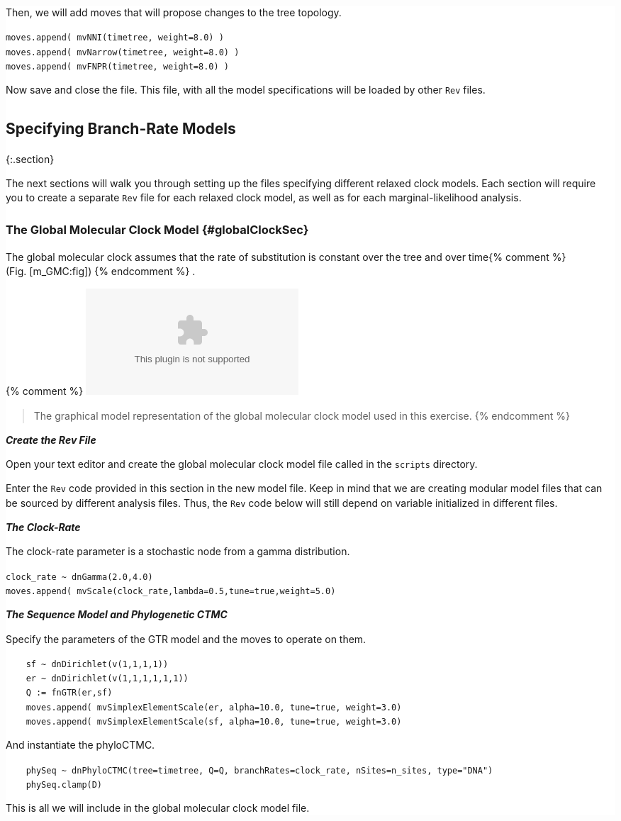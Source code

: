 Then, we will add moves that will propose changes to the tree topology.

    moves.append( mvNNI(timetree, weight=8.0) )
    moves.append( mvNarrow(timetree, weight=8.0) )
    moves.append( mvFNPR(timetree, weight=8.0) )

Now save and close the file. This file, with all the model
specifications will be loaded by other `Rev` files.

Specifying Branch-Rate Models
-----------------------------
{:.section}

The next sections will walk you through setting up the files specifying
different relaxed clock models. Each section will require you to create
a separate `Rev` file for each relaxed clock model, as well as for each
marginal-likelihood analysis.

### The Global Molecular Clock Model {#globalClockSec}

The global molecular clock assumes that the rate of substitution is
constant over the tree and over time{% comment %} (Fig. [m_GMC:fig]) {% endcomment %}
.

{% comment %} ![]( RB_Dating_Tutorial/figures/gmc_gm.eps) 
> The graphical
model representation of the global molecular clock model used in this
exercise. {% endcomment %}

***Create the Rev File***

Open your text editor and create the global molecular clock model file
called in the `scripts` directory.

Enter the `Rev` code provided in this section in the new model file.
Keep in mind that we are creating modular model files that can be
sourced by different analysis files. Thus, the `Rev` code below will
still depend on variable initialized in different files.

***The Clock-Rate***

The clock-rate parameter is a stochastic node from a gamma distribution.

    clock_rate ~ dnGamma(2.0,4.0)
    moves.append( mvScale(clock_rate,lambda=0.5,tune=true,weight=5.0)

***The Sequence Model and Phylogenetic CTMC***

Specify the parameters of the GTR model and the moves to operate on
them.
```
    sf ~ dnDirichlet(v(1,1,1,1))
    er ~ dnDirichlet(v(1,1,1,1,1,1))
    Q := fnGTR(er,sf)
    moves.append( mvSimplexElementScale(er, alpha=10.0, tune=true, weight=3.0)
    moves.append( mvSimplexElementScale(sf, alpha=10.0, tune=true, weight=3.0)
```
And instantiate the phyloCTMC.
```
    phySeq ~ dnPhyloCTMC(tree=timetree, Q=Q, branchRates=clock_rate, nSites=n_sites, type="DNA")
    phySeq.clamp(D)
```
This is all we will include in the global molecular clock model file.

